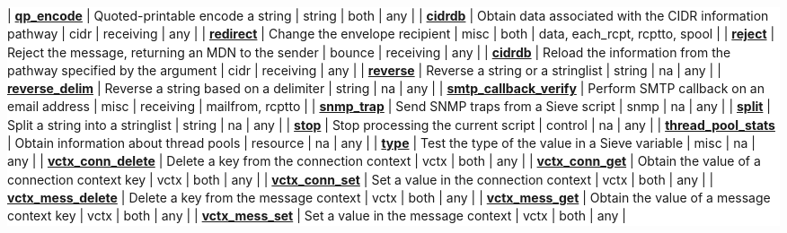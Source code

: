 | **[qp_encode](/momentum/3/3-reference/sieve-ref-qp-encode)**  | Quoted-printable encode a string | string | both | any |
| **[cidrdb](/momentum/3/3-reference/sieve-ref-cidrdb)**  | Obtain data associated with the CIDR information pathway | cidr | receiving | any |
| **[redirect](/momentum/3/3-reference/sieve-ref-redirect)**  | Change the envelope recipient | misc | both | data, each_rcpt, rcptto, spool |
| **[reject](/momentum/3/3-reference/sieve-ref-reject)**  | Reject the message, returning an MDN to the sender | bounce | receiving | any |
| **[cidrdb](/momentum/3/3-reference/sieve-ref-cidrdb)**  | Reload the information from the pathway specified by the argument | cidr | receiving | any |
| **[reverse](/momentum/3/3-reference/sieve-ref-reverse)**  | Reverse a string or a stringlist | string | na | any |
| **[reverse_delim](/momentum/3/3-reference/sieve-ref-reverse-delim)**  | Reverse a string based on a delimiter | string | na | any |
| **[smtp_callback_verify](/momentum/3/3-reference/sieve-ref-smtp-callback-verify)**  | Perform SMTP callback on an email address | misc | receiving | mailfrom, rcptto |
| **[snmp_trap](/momentum/3/3-reference/sieve-ref-snmp-trap)**  | Send SNMP traps from a Sieve script | snmp | na | any |
| **[split](/momentum/3/3-reference/sieve-ref-split)**  | Split a string into a stringlist | string | na | any |
| **[stop](/momentum/3/3-reference/sieve-ref-stop)**  | Stop processing the current script | control | na | any |
| **[thread_pool_stats](/momentum/3/3-reference/sieve-ref-thread-pool-stats)**  | Obtain information about thread pools | resource | na | any |
| **[type](/momentum/3/3-reference/sieve-ref-type)**  | Test the type of the value in a Sieve variable | misc | na | any |
| **[vctx_conn_delete](/momentum/3/3-reference/sieve-ref-vctx-conn-delete)**  | Delete a key from the connection context | vctx | both | any |
| **[vctx_conn_get](/momentum/3/3-reference/sieve-ref-vctx-conn-get)**  | Obtain the value of a connection context key | vctx | both | any |
| **[vctx_conn_set](/momentum/3/3-reference/sieve-ref-vctx-conn-set)**  | Set a value in the connection context | vctx | both | any |
| **[vctx_mess_delete](/momentum/3/3-reference/sieve-ref-vctx-mess-delete)**  | Delete a key from the message context | vctx | both | any |
| **[vctx_mess_get](/momentum/3/3-reference/sieve-ref-vctx-mess-get)**  | Obtain the value of a message context key | vctx | both | any |
| **[vctx_mess_set](/momentum/3/3-reference/sieve-ref-vctx-mess-set)**  | Set a value in the message context | vctx | both | any |